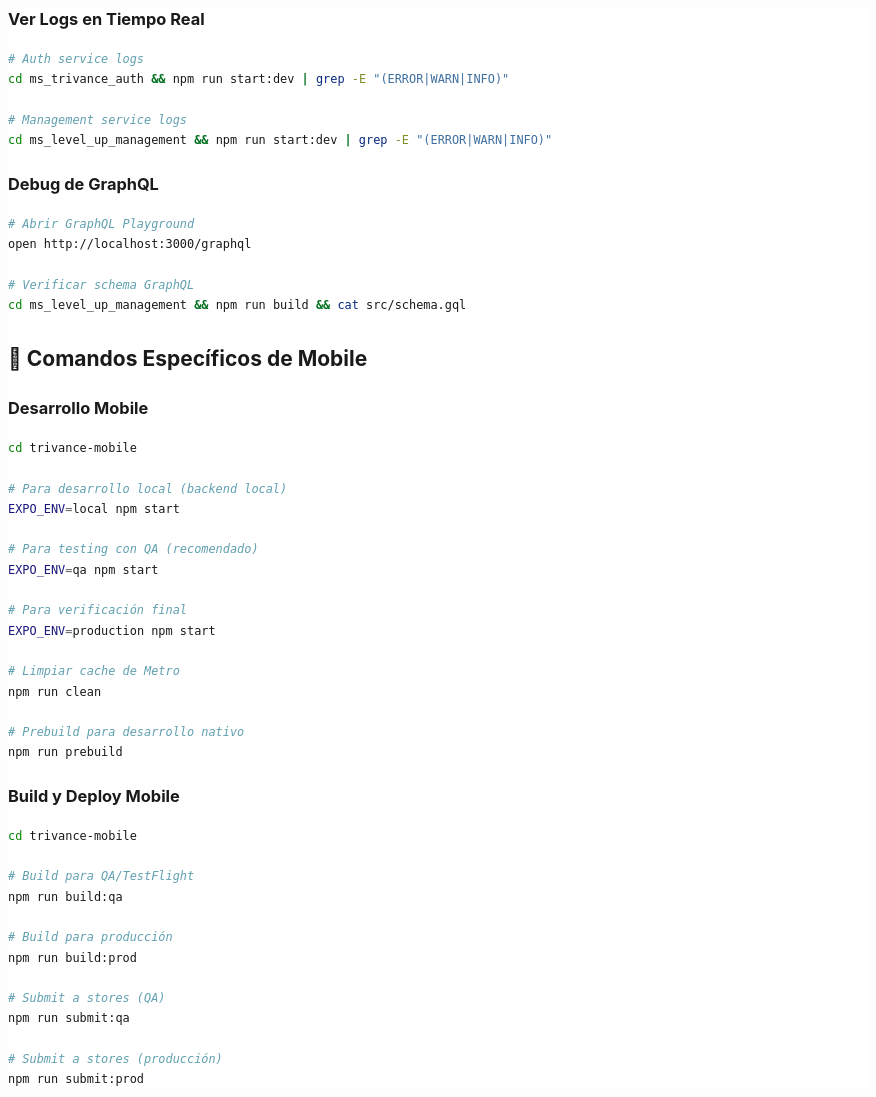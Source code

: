 ### Ver Logs en Tiempo Real
```bash
# Auth service logs
cd ms_trivance_auth && npm run start:dev | grep -E "(ERROR|WARN|INFO)"

# Management service logs  
cd ms_level_up_management && npm run start:dev | grep -E "(ERROR|WARN|INFO)"
```

### Debug de GraphQL
```bash
# Abrir GraphQL Playground
open http://localhost:3000/graphql

# Verificar schema GraphQL
cd ms_level_up_management && npm run build && cat src/schema.gql
```

## 📱 Comandos Específicos de Mobile

### Desarrollo Mobile
```bash
cd trivance-mobile

# Para desarrollo local (backend local)
EXPO_ENV=local npm start

# Para testing con QA (recomendado)
EXPO_ENV=qa npm start

# Para verificación final
EXPO_ENV=production npm start

# Limpiar cache de Metro
npm run clean

# Prebuild para desarrollo nativo
npm run prebuild
```

### Build y Deploy Mobile
```bash
cd trivance-mobile

# Build para QA/TestFlight
npm run build:qa

# Build para producción
npm run build:prod

# Submit a stores (QA)
npm run submit:qa

# Submit a stores (producción)
npm run submit:prod
```
